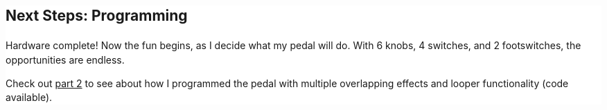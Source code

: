 ## Next Steps: Programming

Hardware complete! Now the fun begins, as I decide what my pedal will do. With 6 knobs, 4 switches, and 2 footswitches, the opportunities are endless.

Check out [part 2](https://dbusteed.github.io/chimera-guitar-pedal-part-2/) to see about how I programmed the pedal with multiple overlapping effects and looper functionality (code available).
